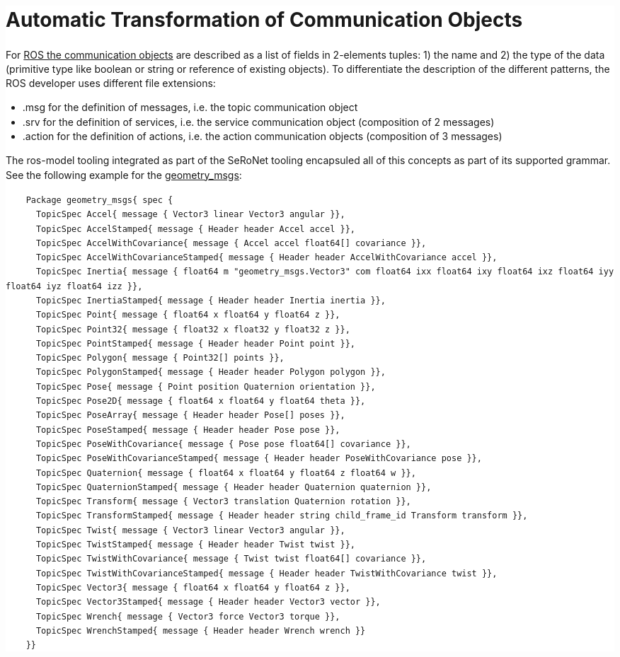# Automatic Transformation of Communication Objects


For [ROS the communication objects](http://wiki.ros.org/msg) are described as a list of fields in 2-elements tuples: 1) the name and 2) the type of the data (primitive type like boolean or string or reference of existing objects). To differentiate the description of the different patterns, the ROS developer uses different file extensions:

* .msg for the definition of messages, i.e. the topic communication object
* .srv for the definition of services, i.e. the service communication object (composition of 2 messages)
* .action for the definition of actions, i.e. the action communication objects (composition of 3 messages)

The ros-model tooling integrated as part of the SeRoNet tooling encapsuled all of this concepts as part of its supported grammar. See the following example for the [geometry_msgs](http://wiki.ros.org/geometry_msgs):


```
    Package geometry_msgs{ spec { 
      TopicSpec Accel{ message { Vector3 linear Vector3 angular }},
      TopicSpec AccelStamped{ message { Header header Accel accel }},
      TopicSpec AccelWithCovariance{ message { Accel accel float64[] covariance }},
      TopicSpec AccelWithCovarianceStamped{ message { Header header AccelWithCovariance accel }},
      TopicSpec Inertia{ message { float64 m "geometry_msgs.Vector3" com float64 ixx float64 ixy float64 ixz float64 iyy float64 iyz float64 izz }},
      TopicSpec InertiaStamped{ message { Header header Inertia inertia }},
      TopicSpec Point{ message { float64 x float64 y float64 z }},
      TopicSpec Point32{ message { float32 x float32 y float32 z }},
      TopicSpec PointStamped{ message { Header header Point point }},
      TopicSpec Polygon{ message { Point32[] points }},
      TopicSpec PolygonStamped{ message { Header header Polygon polygon }},
      TopicSpec Pose{ message { Point position Quaternion orientation }},
      TopicSpec Pose2D{ message { float64 x float64 y float64 theta }},
      TopicSpec PoseArray{ message { Header header Pose[] poses }},
      TopicSpec PoseStamped{ message { Header header Pose pose }},
      TopicSpec PoseWithCovariance{ message { Pose pose float64[] covariance }},
      TopicSpec PoseWithCovarianceStamped{ message { Header header PoseWithCovariance pose }},
      TopicSpec Quaternion{ message { float64 x float64 y float64 z float64 w }},
      TopicSpec QuaternionStamped{ message { Header header Quaternion quaternion }},
      TopicSpec Transform{ message { Vector3 translation Quaternion rotation }},
      TopicSpec TransformStamped{ message { Header header string child_frame_id Transform transform }},
      TopicSpec Twist{ message { Vector3 linear Vector3 angular }},
      TopicSpec TwistStamped{ message { Header header Twist twist }},
      TopicSpec TwistWithCovariance{ message { Twist twist float64[] covariance }},
      TopicSpec TwistWithCovarianceStamped{ message { Header header TwistWithCovariance twist }},
      TopicSpec Vector3{ message { float64 x float64 y float64 z }},
      TopicSpec Vector3Stamped{ message { Header header Vector3 vector }},
      TopicSpec Wrench{ message { Vector3 force Vector3 torque }},
      TopicSpec WrenchStamped{ message { Header header Wrench wrench }}
    }}

```
